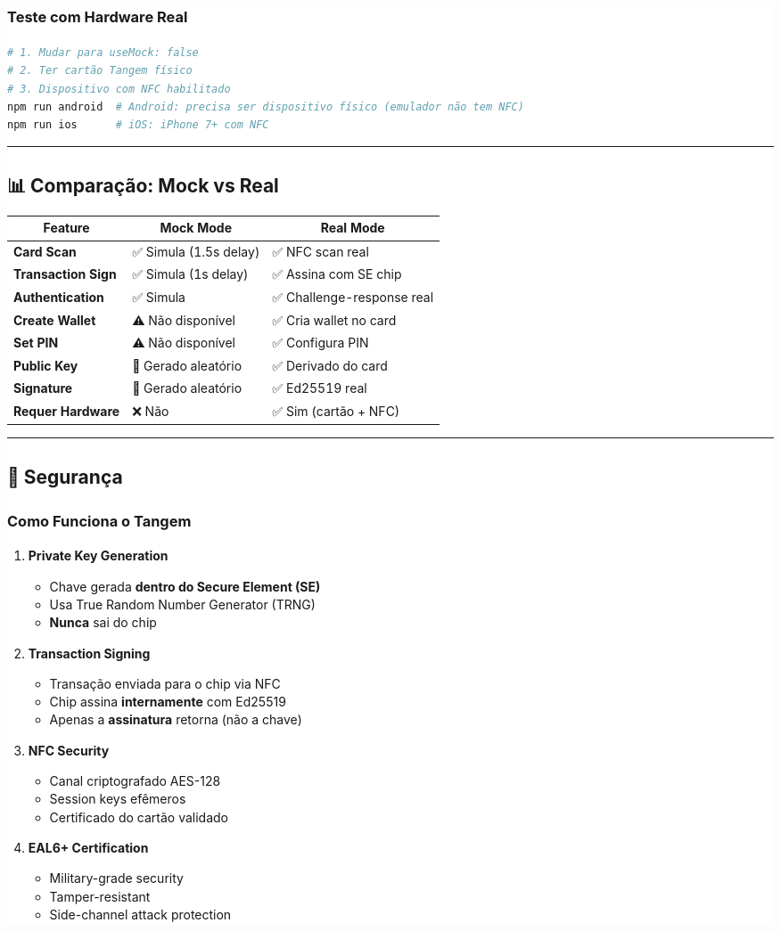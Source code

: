 ### Teste com Hardware Real
```bash
# 1. Mudar para useMock: false
# 2. Ter cartão Tangem físico
# 3. Dispositivo com NFC habilitado
npm run android  # Android: precisa ser dispositivo físico (emulador não tem NFC)
npm run ios      # iOS: iPhone 7+ com NFC
```

---

## 📊 Comparação: Mock vs Real

| Feature | Mock Mode | Real Mode |
|---------|-----------|-----------|
| **Card Scan** | ✅ Simula (1.5s delay) | ✅ NFC scan real |
| **Transaction Sign** | ✅ Simula (1s delay) | ✅ Assina com SE chip |
| **Authentication** | ✅ Simula | ✅ Challenge-response real |
| **Create Wallet** | ⚠️ Não disponível | ✅ Cria wallet no card |
| **Set PIN** | ⚠️ Não disponível | ✅ Configura PIN |
| **Public Key** | 🎲 Gerado aleatório | ✅ Derivado do card |
| **Signature** | 🎲 Gerado aleatório | ✅ Ed25519 real |
| **Requer Hardware** | ❌ Não | ✅ Sim (cartão + NFC) |

---

## 🔐 Segurança

### Como Funciona o Tangem

1. **Private Key Generation**
   - Chave gerada **dentro do Secure Element (SE)**
   - Usa True Random Number Generator (TRNG)
   - **Nunca** sai do chip

2. **Transaction Signing**
   - Transação enviada para o chip via NFC
   - Chip assina **internamente** com Ed25519
   - Apenas a **assinatura** retorna (não a chave)

3. **NFC Security**
   - Canal criptografado AES-128
   - Session keys efêmeros
   - Certificado do cartão validado

4. **EAL6+ Certification**
   - Military-grade security
   - Tamper-resistant
   - Side-channel attack protection
